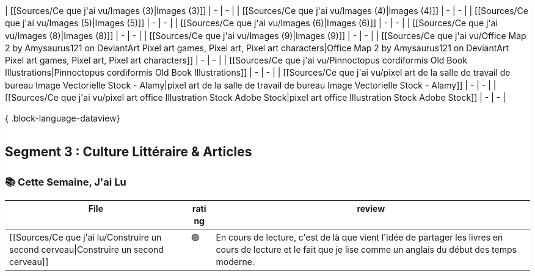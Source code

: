 | [[Sources/Ce que j'ai vu/Images (3)\|Images (3)]]                                                                                                                                                                                                                   | \-     | \-                                                                                                                                                                      |
| [[Sources/Ce que j'ai vu/Images (4)\|Images (4)]]                                                                                                                                                                                                                   | \-     | \-                                                                                                                                                                      |
| [[Sources/Ce que j'ai vu/Images (5)\|Images (5)]]                                                                                                                                                                                                                   | \-     | \-                                                                                                                                                                      |
| [[Sources/Ce que j'ai vu/Images (6)\|Images (6)]]                                                                                                                                                                                                                   | \-     | \-                                                                                                                                                                      |
| [[Sources/Ce que j'ai vu/Images (8)\|Images (8)]]                                                                                                                                                                                                                   | \-     | \-                                                                                                                                                                      |
| [[Sources/Ce que j'ai vu/Images (9)\|Images (9)]]                                                                                                                                                                                                                   | \-     | \-                                                                                                                                                                      |
| [[Sources/Ce que j'ai vu/Office Map 2 by Amysaurus121 on DeviantArt  Pixel art games, Pixel art, Pixel art characters\|Office Map 2 by Amysaurus121 on DeviantArt  Pixel art games, Pixel art, Pixel art characters]]                                               | \-     | \-                                                                                                                                                                      |
| [[Sources/Ce que j'ai vu/Pinnoctopus cordiformis Old Book Illustrations\|Pinnoctopus cordiformis Old Book Illustrations]]                                                                                                                                           | \-     | \-                                                                                                                                                                      |
| [[Sources/Ce que j'ai vu/pixel art de la salle de travail de bureau Image Vectorielle Stock - Alamy\|pixel art de la salle de travail de bureau Image Vectorielle Stock - Alamy]]                                                                                   | \-     | \-                                                                                                                                                                      |
| [[Sources/Ce que j'ai vu/pixel art office Illustration Stock  Adobe Stock\|pixel art office Illustration Stock  Adobe Stock]]                                                                                                                                       | \-     | \-                                                                                                                                                                      |

{ .block-language-dataview}

## Segment 3 : Culture Littéraire & Articles

### 📚 Cette Semaine, J'ai Lu

| File                                                                                                       | rating | review                                                                                                                                                                                                                                                                     |
| ---------------------------------------------------------------------------------------------------------- | ------ | -------------------------------------------------------------------------------------------------------------------------------------------------------------------------------------------------------------------------------------------------------------------------- |
| [[Sources/Ce que j'ai lu/Construire un second cerveau\|Construire un second cerveau]]                   | 🟢     | En cours de lecture, c'est de là que vient l'idée de partager les livres en cours de lecture et le fait que je lise comme un anglais du début des temps moderne.                                                                                                           |